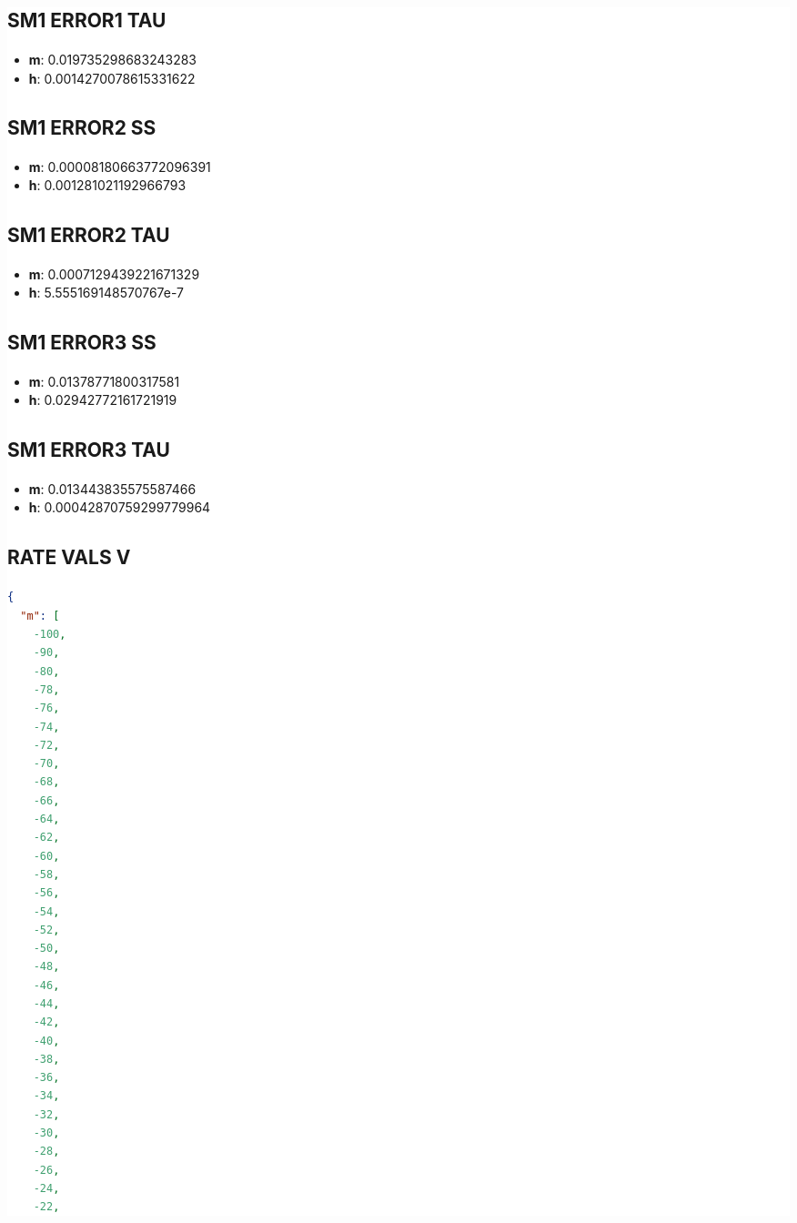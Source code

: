 ## SM1 ERROR1 TAU

- **m**: 0.019735298683243283
- **h**: 0.0014270078615331622

## SM1 ERROR2 SS

- **m**: 0.00008180663772096391
- **h**: 0.001281021192966793

## SM1 ERROR2 TAU

- **m**: 0.0007129439221671329
- **h**: 5.555169148570767e-7

## SM1 ERROR3 SS

- **m**: 0.01378771800317581
- **h**: 0.02942772161721919

## SM1 ERROR3 TAU

- **m**: 0.013443835575587466
- **h**: 0.00042870759299779964

## RATE VALS V

```json
{
  "m": [
    -100,
    -90,
    -80,
    -78,
    -76,
    -74,
    -72,
    -70,
    -68,
    -66,
    -64,
    -62,
    -60,
    -58,
    -56,
    -54,
    -52,
    -50,
    -48,
    -46,
    -44,
    -42,
    -40,
    -38,
    -36,
    -34,
    -32,
    -30,
    -28,
    -26,
    -24,
    -22,
```